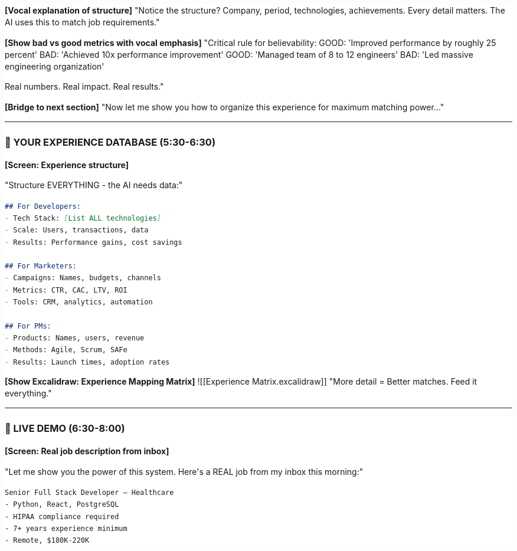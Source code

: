 **[Vocal explanation of structure]**
"Notice the structure? Company, period, technologies, achievements. Every detail matters. The AI uses this to match job requirements."

**[Show bad vs good metrics with vocal emphasis]**
"Critical rule for believability:
GOOD: 'Improved performance by roughly 25 percent'
BAD: 'Achieved 10x performance improvement'
GOOD: 'Managed team of 8 to 12 engineers'
BAD: 'Led massive engineering organization'

Real numbers. Real impact. Real results."

**[Bridge to next section]**
"Now let me show you how to organize this experience for maximum matching power..."

---

### 📝 YOUR EXPERIENCE DATABASE (5:30-6:30)
**[Screen: Experience structure]**

"Structure EVERYTHING - the AI needs data:"

```markdown
## For Developers:
- Tech Stack: [List ALL technologies]
- Scale: Users, transactions, data
- Results: Performance gains, cost savings

## For Marketers:
- Campaigns: Names, budgets, channels
- Metrics: CTR, CAC, LTV, ROI
- Tools: CRM, analytics, automation

## For PMs:
- Products: Names, users, revenue
- Methods: Agile, Scrum, SAFe
- Results: Launch times, adoption rates
```

**[Show Excalidraw: Experience Mapping Matrix]**
![[Experience Matrix.excalidraw]]
"More detail = Better matches. Feed it everything."

---

### 🎯 LIVE DEMO (6:30-8:00)
**[Screen: Real job description from inbox]**

"Let me show you the power of this system. Here's a REAL job from my inbox this morning:"

```
Senior Full Stack Developer – Healthcare
- Python, React, PostgreSQL
- HIPAA compliance required
- 7+ years experience minimum
- Remote, $180K-220K
```
